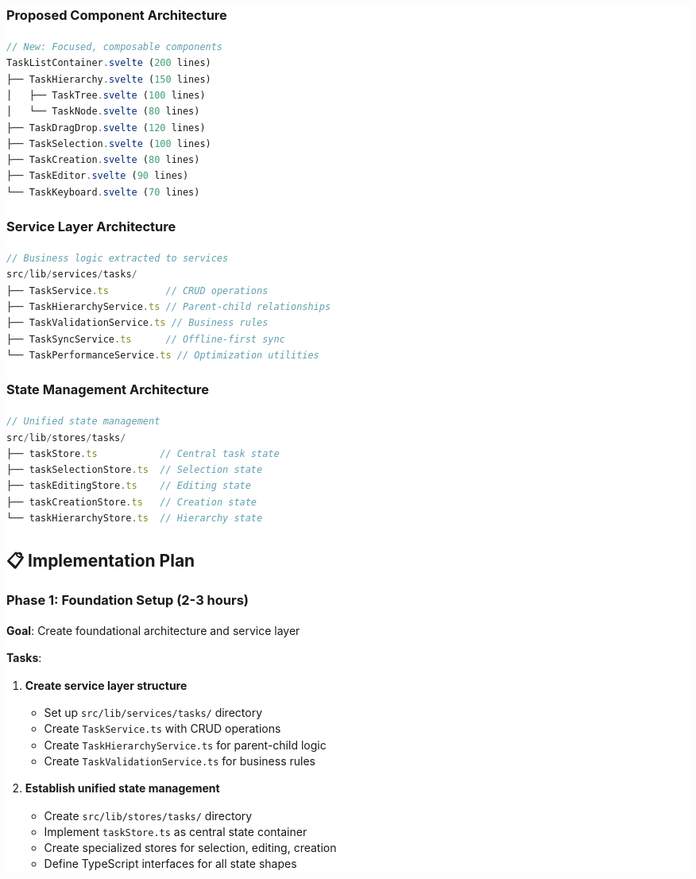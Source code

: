 ### Proposed Component Architecture
```typescript
// New: Focused, composable components
TaskListContainer.svelte (200 lines)
├── TaskHierarchy.svelte (150 lines)
│   ├── TaskTree.svelte (100 lines)
│   └── TaskNode.svelte (80 lines)
├── TaskDragDrop.svelte (120 lines)
├── TaskSelection.svelte (100 lines)
├── TaskCreation.svelte (80 lines)
├── TaskEditor.svelte (90 lines)
└── TaskKeyboard.svelte (70 lines)
```

### Service Layer Architecture
```typescript
// Business logic extracted to services
src/lib/services/tasks/
├── TaskService.ts          // CRUD operations
├── TaskHierarchyService.ts // Parent-child relationships
├── TaskValidationService.ts // Business rules
├── TaskSyncService.ts      // Offline-first sync
└── TaskPerformanceService.ts // Optimization utilities
```

### State Management Architecture
```typescript
// Unified state management
src/lib/stores/tasks/
├── taskStore.ts           // Central task state
├── taskSelectionStore.ts  // Selection state
├── taskEditingStore.ts    // Editing state
├── taskCreationStore.ts   // Creation state
└── taskHierarchyStore.ts  // Hierarchy state
```

## 📋 Implementation Plan

### Phase 1: Foundation Setup (2-3 hours)
**Goal**: Create foundational architecture and service layer

**Tasks**:
1. **Create service layer structure**
   - Set up `src/lib/services/tasks/` directory
   - Create `TaskService.ts` with CRUD operations
   - Create `TaskHierarchyService.ts` for parent-child logic
   - Create `TaskValidationService.ts` for business rules

2. **Establish unified state management**
   - Create `src/lib/stores/tasks/` directory
   - Implement `taskStore.ts` as central state container
   - Create specialized stores for selection, editing, creation
   - Define TypeScript interfaces for all state shapes

